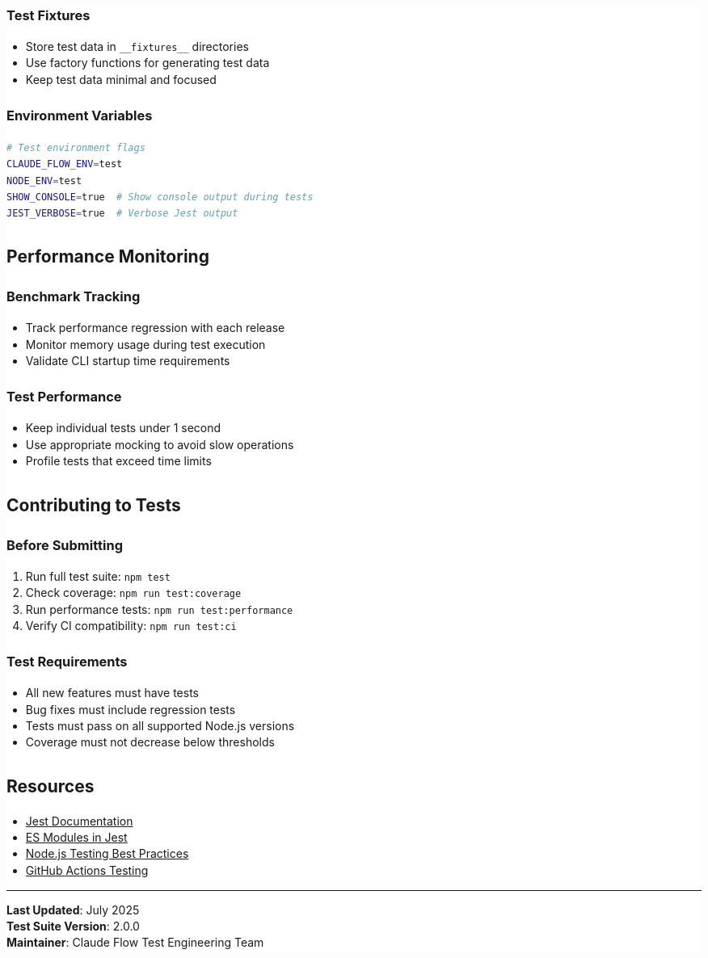 ### Test Fixtures

- Store test data in `__fixtures__` directories
- Use factory functions for generating test data
- Keep test data minimal and focused

### Environment Variables

```bash
# Test environment flags
CLAUDE_FLOW_ENV=test
NODE_ENV=test
SHOW_CONSOLE=true  # Show console output during tests
JEST_VERBOSE=true  # Verbose Jest output
```

## Performance Monitoring

### Benchmark Tracking

- Track performance regression with each release
- Monitor memory usage during test execution
- Validate CLI startup time requirements

### Test Performance

- Keep individual tests under 1 second
- Use appropriate mocking to avoid slow operations
- Profile tests that exceed time limits

## Contributing to Tests

### Before Submitting

1. Run full test suite: `npm test`
2. Check coverage: `npm run test:coverage`
3. Run performance tests: `npm run test:performance`
4. Verify CI compatibility: `npm run test:ci`

### Test Requirements

- All new features must have tests
- Bug fixes must include regression tests
- Tests must pass on all supported Node.js versions
- Coverage must not decrease below thresholds

## Resources

- [Jest Documentation](https://jestjs.io/docs/getting-started)
- [ES Modules in Jest](https://jestjs.io/docs/ecmascript-modules)
- [Node.js Testing Best Practices](https://github.com/goldbergyoni/javascript-testing-best-practices)
- [GitHub Actions Testing](https://docs.github.com/en/actions/automating-builds-and-tests/building-and-testing-nodejs)

---

**Last Updated**: July 2025  
**Test Suite Version**: 2.0.0  
**Maintainer**: Claude Flow Test Engineering Team
